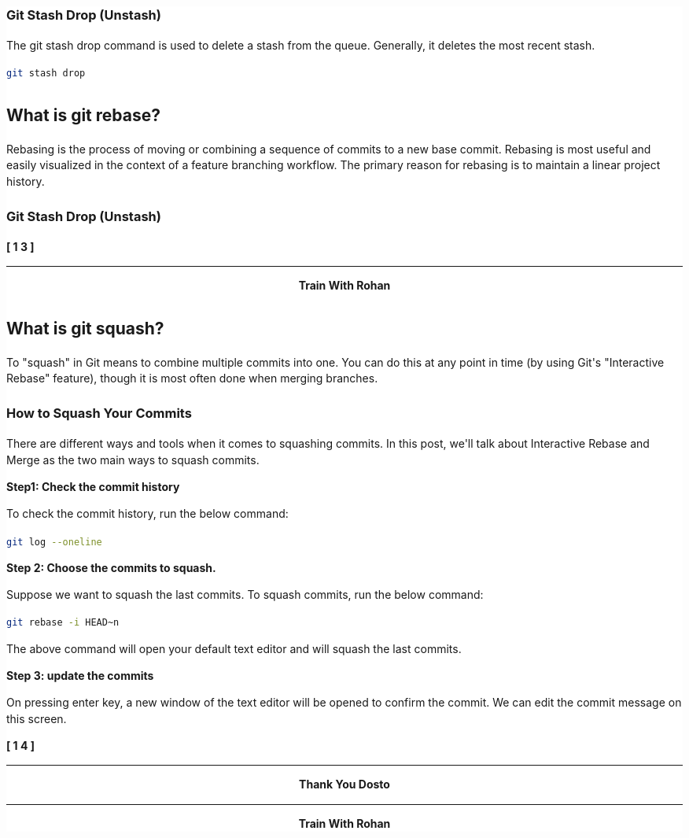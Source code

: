 ### Git Stash Drop (Unstash)

The git stash drop command is used to delete a stash from the queue. Generally, it deletes the most recent stash.

```bash
git stash drop
```

## What is git rebase?

Rebasing is the process of moving or combining a sequence of commits to a new base commit. Rebasing is most useful and easily visualized in the context of a feature branching workflow. The primary reason for rebasing is to maintain a linear project history.

### Git Stash Drop (Unstash)

**[ 1 3 ]**

---

<div align="center">
  <strong>Train With Rohan</strong>
</div>

## What is git squash?

To "squash" in Git means to combine multiple commits into one. You can do this at any point in time (by using Git's "Interactive Rebase" feature), though it is most often done when merging branches.

### How to Squash Your Commits

There are different ways and tools when it comes to squashing commits. In this post, we'll talk about Interactive Rebase and Merge as the two main ways to squash commits.

**Step1: Check the commit history**

To check the commit history, run the below command:
```bash
git log --oneline
```

**Step 2: Choose the commits to squash.**

Suppose we want to squash the last commits. To squash commits, run the below command:
```bash
git rebase -i HEAD~n
```

The above command will open your default text editor and will squash the last commits.

**Step 3: update the commits**

On pressing enter key, a new window of the text editor will be opened to confirm the commit. We can edit the commit message on this screen.

**[ 1 4 ]**

---

<div align="center">
  <strong>Thank You Dosto</strong>
</div>

---

<div align="center">
  <strong>Train With Rohan</strong>
</div>
